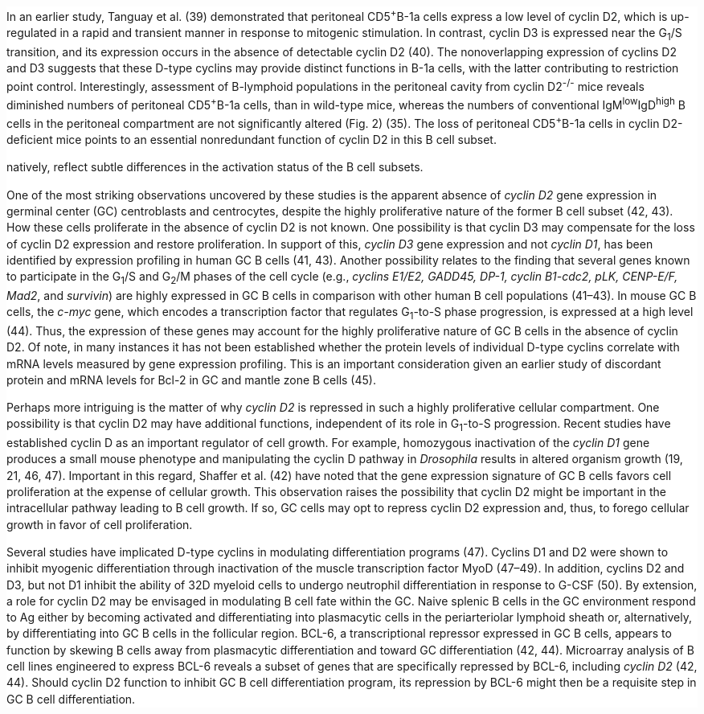 In an earlier study, Tanguay et al. (39) demonstrated that peritoneal CD5<sup>+</sup>B-1a cells express a low level of cyclin D2, which is up-regulated in a rapid and transient manner in response to mitogenic stimulation. In contrast, cyclin D3 is expressed near the G<sub>1</sub>/S transition, and its expression occurs in the absence of detectable cyclin D2 (40). The nonoverlapping expression of cyclins D2 and D3 suggests that these D-type cyclins may provide distinct functions in B-1a cells, with the latter contributing to restriction point control. Interestingly, assessment of B-lymphoid populations in the peritoneal cavity from cyclin D2<sup>-/-</sup> mice reveals diminished numbers of peritoneal CD5<sup>+</sup>B-1a cells, than in wild-type mice, whereas the numbers of conventional IgM<sup>low</sup>IgD<sup>high</sup> B cells in the peritoneal compartment are not significantly altered (Fig. 2) (35). The loss of peritoneal CD5<sup>+</sup>B-1a cells in cyclin D2-deficient mice points to an essential nonredundant function of cyclin D2 in this B cell subset.

natively, reflect subtle differences in the activation status of the B cell subsets.

One of the most striking observations uncovered by these studies is the apparent absence of *cyclin D2* gene expression in germinal center (GC) centroblasts and centrocytes, despite the highly proliferative nature of the former B cell subset (42, 43). How these cells proliferate in the absence of cyclin D2 is not known. One possibility is that cyclin D3 may compensate for the loss of cyclin D2 expression and restore proliferation. In support of this, *cyclin D3* gene expression and not *cyclin D1*, has been identified by expression profiling in human GC B cells (41, 43). Another possibility relates to the finding that several genes known to participate in the G<sub>1</sub>/S and G<sub>2</sub>/M phases of the cell cycle (e.g., *cyclins E1/E2, GADD45, DP-1, cyclin B1-cdc2, pLK, CENP-E/F, Mad2*, and *survivin*) are highly expressed in GC B cells in comparison with other human B cell populations (41–43). In mouse GC B cells, the *c-myc* gene, which encodes a transcription factor that regulates G<sub>1</sub>-to-S phase progression, is expressed at a high level (44). Thus, the expression of these genes may account for the highly proliferative nature of GC B cells in the absence of cyclin D2. Of note, in many instances it has not been established whether the protein levels of individual D-type cyclins correlate with mRNA levels measured by gene expression profiling. This is an important consideration given an earlier study of discordant protein and mRNA levels for Bcl-2 in GC and mantle zone B cells (45).

Perhaps more intriguing is the matter of why *cyclin D2* is repressed in such a highly proliferative cellular compartment. One possibility is that cyclin D2 may have additional functions, independent of its role in G<sub>1</sub>-to-S progression. Recent studies have established cyclin D as an important regulator of cell growth. For example, homozygous inactivation of the *cyclin D1* gene produces a small mouse phenotype and manipulating the cyclin D pathway in *Drosophila* results in altered organism growth (19, 21, 46, 47). Important in this regard, Shaffer et al. (42) have noted that the gene expression signature of GC B cells favors cell proliferation at the expense of cellular growth. This observation raises the possibility that cyclin D2 might be important in the intracellular pathway leading to B cell growth. If so, GC cells may opt to repress cyclin D2 expression and, thus, to forego cellular growth in favor of cell proliferation.

Several studies have implicated D-type cyclins in modulating differentiation programs (47). Cyclins D1 and D2 were shown to inhibit myogenic differentiation through inactivation of the muscle transcription factor MyoD (47–49). In addition, cyclins D2 and D3, but not D1 inhibit the ability of 32D myeloid cells to undergo neutrophil differentiation in response to G-CSF (50). By extension, a role for cyclin D2 may be envisaged in modulating B cell fate within the GC. Naive splenic B cells in the GC environment respond to Ag either by becoming activated and differentiating into plasmacytic cells in the periarteriolar lymphoid sheath or, alternatively, by differentiating into GC B cells in the follicular region. BCL-6, a transcriptional repressor expressed in GC B cells, appears to function by skewing B cells away from plasmacytic differentiation and toward GC differentiation (42, 44). Microarray analysis of B cell lines engineered to express BCL-6 reveals a subset of genes that are specifically repressed by BCL-6, including *cyclin D2* (42, 44). Should cyclin D2 function to inhibit GC B cell differentiation program, its repression by BCL-6 might then be a requisite step in GC B cell differentiation.
